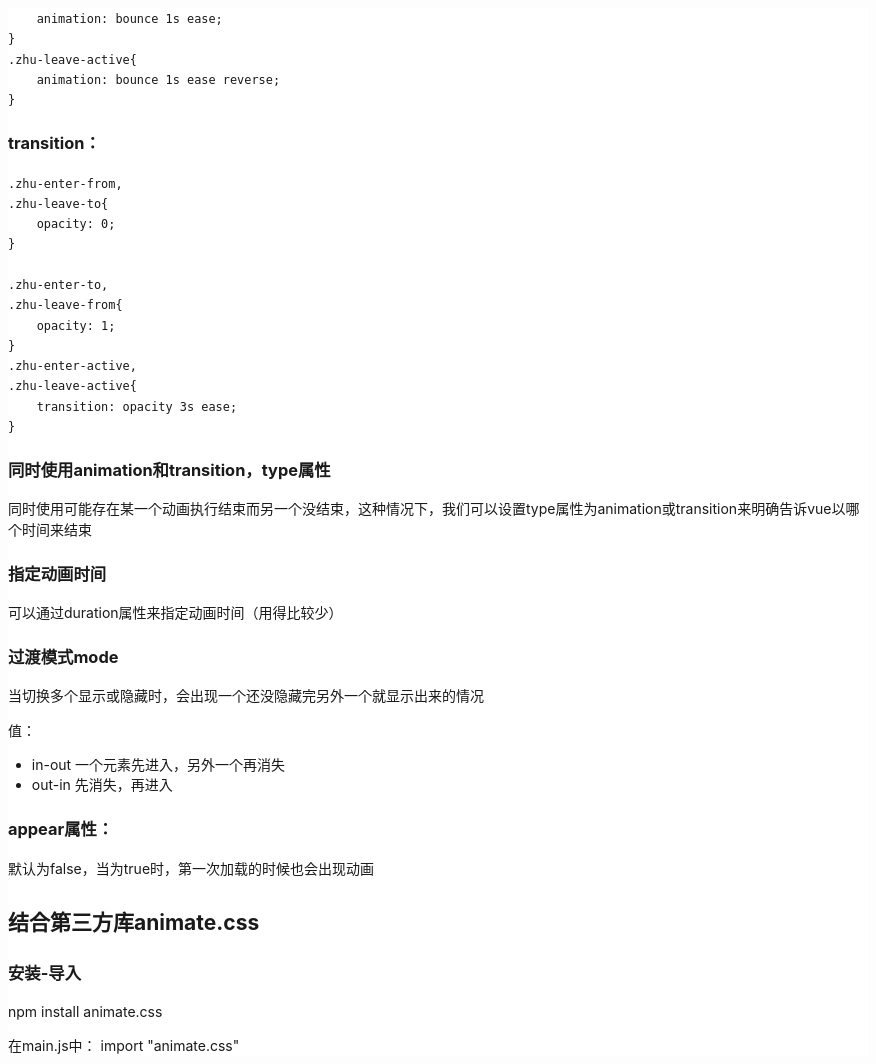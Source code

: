 ```
    animation: bounce 1s ease;
}
.zhu-leave-active{
    animation: bounce 1s ease reverse;
}
```

### transition：

```
.zhu-enter-from,
.zhu-leave-to{
    opacity: 0;
}

.zhu-enter-to,
.zhu-leave-from{
    opacity: 1;
}
.zhu-enter-active,
.zhu-leave-active{
    transition: opacity 3s ease;
}
```

### 同时使用animation和transition，type属性

同时使用可能存在某一个动画执行结束而另一个没结束，这种情况下，我们可以设置type属性为animation或transition来明确告诉vue以哪个时间来结束

### 指定动画时间

可以通过duration属性来指定动画时间（用得比较少）

### 过渡模式mode

当切换多个显示或隐藏时，会出现一个还没隐藏完另外一个就显示出来的情况

值：

- in-out   一个元素先进入，另外一个再消失
- out-in  先消失，再进入

### appear属性：

默认为false，当为true时，第一次加载的时候也会出现动画

## 结合第三方库animate.css

### 安装-导入

npm install animate.css

在main.js中： import "animate.css"
